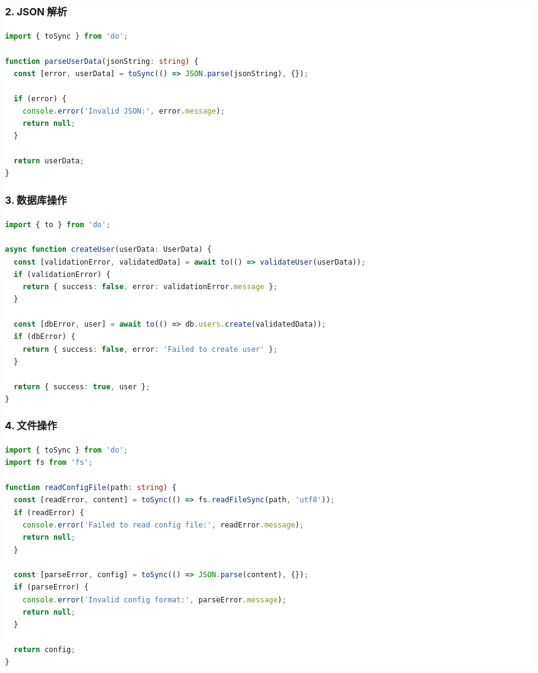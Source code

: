 ### 2. JSON 解析

```typescript
import { toSync } from 'do';

function parseUserData(jsonString: string) {
  const [error, userData] = toSync(() => JSON.parse(jsonString), {});
  
  if (error) {
    console.error('Invalid JSON:', error.message);
    return null;
  }
  
  return userData;
}
```

### 3. 数据库操作

```typescript
import { to } from 'do';

async function createUser(userData: UserData) {
  const [validationError, validatedData] = await to(() => validateUser(userData));
  if (validationError) {
    return { success: false, error: validationError.message };
  }

  const [dbError, user] = await to(() => db.users.create(validatedData));
  if (dbError) {
    return { success: false, error: 'Failed to create user' };
  }

  return { success: true, user };
}
```

### 4. 文件操作

```typescript
import { toSync } from 'do';
import fs from 'fs';

function readConfigFile(path: string) {
  const [readError, content] = toSync(() => fs.readFileSync(path, 'utf8'));
  if (readError) {
    console.error('Failed to read config file:', readError.message);
    return null;
  }

  const [parseError, config] = toSync(() => JSON.parse(content), {});
  if (parseError) {
    console.error('Invalid config format:', parseError.message);
    return null;
  }

  return config;
}
```
